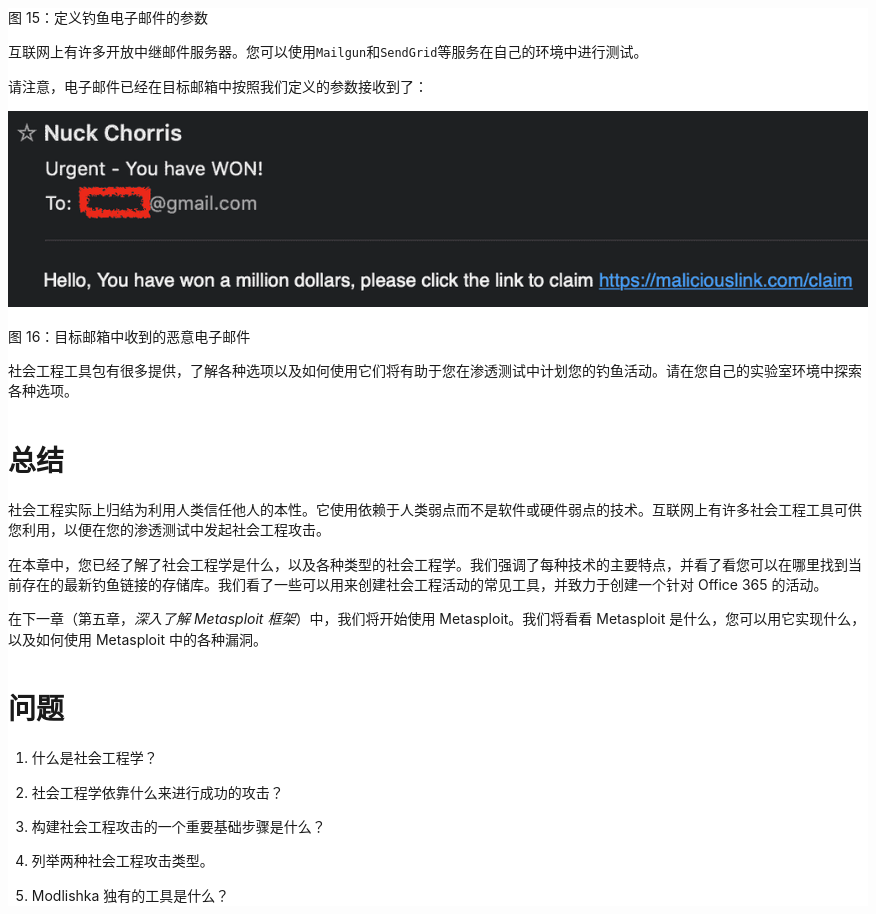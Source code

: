 图 15：定义钓鱼电子邮件的参数

互联网上有许多开放中继邮件服务器。您可以使用`Mailgun`和`SendGrid`等服务在自己的环境中进行测试。

请注意，电子邮件已经在目标邮箱中按照我们定义的参数接收到了：

![](img/f13127e8-f82e-407b-9ce1-e3008b87a3f3.png)

图 16：目标邮箱中收到的恶意电子邮件

社会工程工具包有很多提供，了解各种选项以及如何使用它们将有助于您在渗透测试中计划您的钓鱼活动。请在您自己的实验室环境中探索各种选项。

# 总结

社会工程实际上归结为利用人类信任他人的本性。它使用依赖于人类弱点而不是软件或硬件弱点的技术。互联网上有许多社会工程工具可供您利用，以便在您的渗透测试中发起社会工程攻击。

在本章中，您已经了解了社会工程学是什么，以及各种类型的社会工程学。我们强调了每种技术的主要特点，并看了看您可以在哪里找到当前存在的最新钓鱼链接的存储库。我们看了一些可以用来创建社会工程活动的常见工具，并致力于创建一个针对 Office 365 的活动。

在下一章（第五章，*深入了解 Metasploit 框架*）中，我们将开始使用 Metasploit。我们将看看 Metasploit 是什么，您可以用它实现什么，以及如何使用 Metasploit 中的各种漏洞。

# 问题

1.  什么是社会工程学？

1.  社会工程学依靠什么来进行成功的攻击？

1.  构建社会工程攻击的一个重要基础步骤是什么？

1.  列举两种社会工程攻击类型。

1.  Modlishka 独有的工具是什么？
